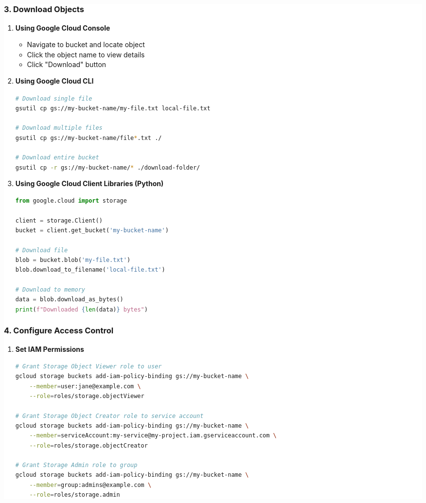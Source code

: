### 3. Download Objects

1. **Using Google Cloud Console**
   - Navigate to bucket and locate object
   - Click the object name to view details
   - Click "Download" button

2. **Using Google Cloud CLI**
   ```bash
   # Download single file
   gsutil cp gs://my-bucket-name/my-file.txt local-file.txt
   
   # Download multiple files
   gsutil cp gs://my-bucket-name/file*.txt ./
   
   # Download entire bucket
   gsutil cp -r gs://my-bucket-name/* ./download-folder/
   ```

3. **Using Google Cloud Client Libraries (Python)**
   ```python
   from google.cloud import storage
   
   client = storage.Client()
   bucket = client.get_bucket('my-bucket-name')
   
   # Download file
   blob = bucket.blob('my-file.txt')
   blob.download_to_filename('local-file.txt')
   
   # Download to memory
   data = blob.download_as_bytes()
   print(f"Downloaded {len(data)} bytes")
   ```

### 4. Configure Access Control

1. **Set IAM Permissions**
   ```bash
   # Grant Storage Object Viewer role to user
   gcloud storage buckets add-iam-policy-binding gs://my-bucket-name \
       --member=user:jane@example.com \
       --role=roles/storage.objectViewer
   
   # Grant Storage Object Creator role to service account
   gcloud storage buckets add-iam-policy-binding gs://my-bucket-name \
       --member=serviceAccount:my-service@my-project.iam.gserviceaccount.com \
       --role=roles/storage.objectCreator
   
   # Grant Storage Admin role to group
   gcloud storage buckets add-iam-policy-binding gs://my-bucket-name \
       --member=group:admins@example.com \
       --role=roles/storage.admin
   ```
